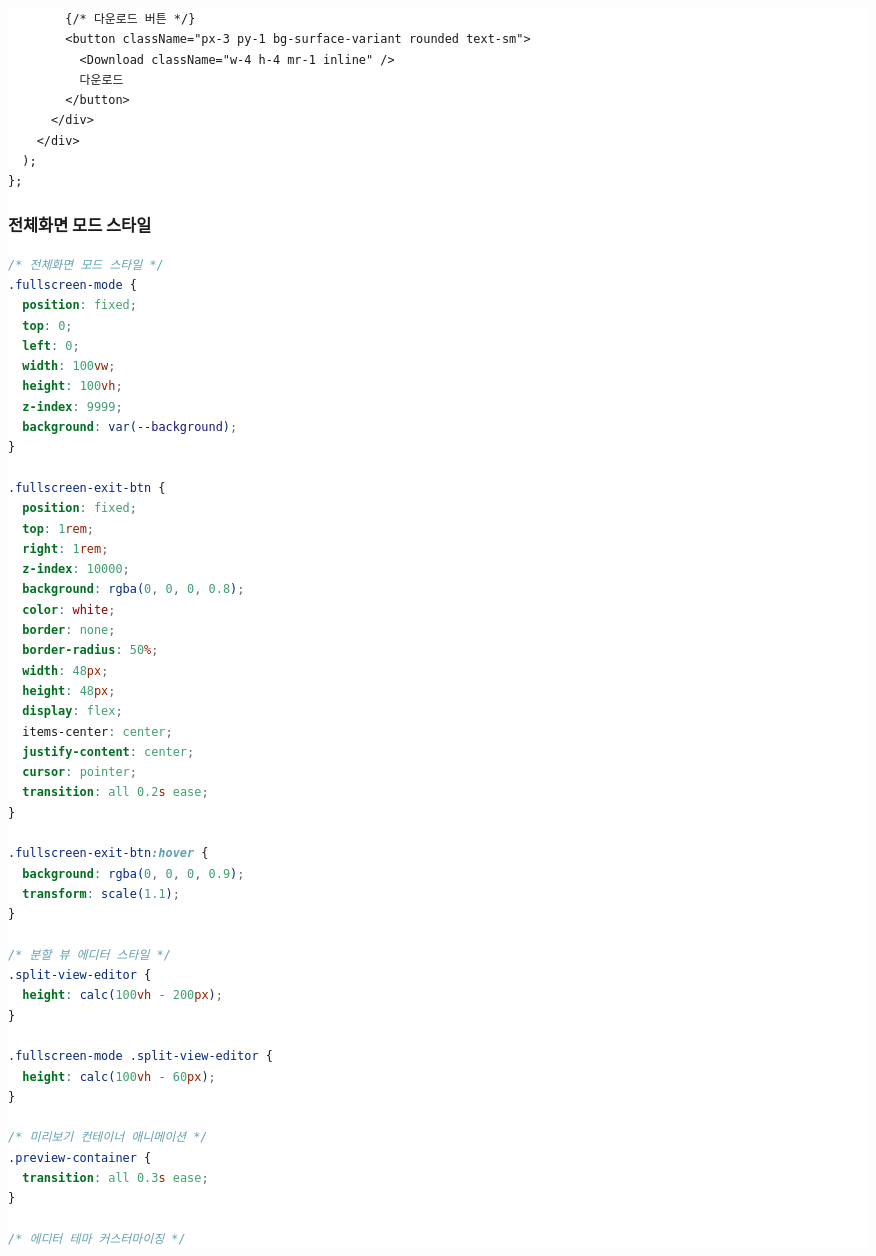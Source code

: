 ```tsx
        {/* 다운로드 버튼 */}
        <button className="px-3 py-1 bg-surface-variant rounded text-sm">
          <Download className="w-4 h-4 mr-1 inline" />
          다운로드
        </button>
      </div>
    </div>
  );
};
```

### 전체화면 모드 스타일

```css
/* 전체화면 모드 스타일 */
.fullscreen-mode {
  position: fixed;
  top: 0;
  left: 0;
  width: 100vw;
  height: 100vh;
  z-index: 9999;
  background: var(--background);
}

.fullscreen-exit-btn {
  position: fixed;
  top: 1rem;
  right: 1rem;
  z-index: 10000;
  background: rgba(0, 0, 0, 0.8);
  color: white;
  border: none;
  border-radius: 50%;
  width: 48px;
  height: 48px;
  display: flex;
  items-center: center;
  justify-content: center;
  cursor: pointer;
  transition: all 0.2s ease;
}

.fullscreen-exit-btn:hover {
  background: rgba(0, 0, 0, 0.9);
  transform: scale(1.1);
}

/* 분할 뷰 에디터 스타일 */
.split-view-editor {
  height: calc(100vh - 200px);
}

.fullscreen-mode .split-view-editor {
  height: calc(100vh - 60px);
}

/* 미리보기 컨테이너 애니메이션 */
.preview-container {
  transition: all 0.3s ease;
}

/* 에디터 테마 커스터마이징 */
```
